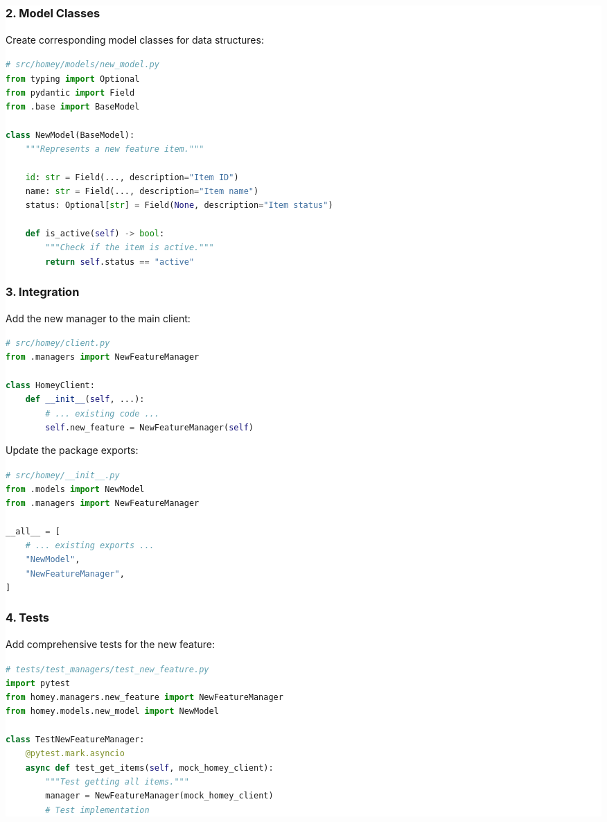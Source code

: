 ### 2. Model Classes

Create corresponding model classes for data structures:

```python
# src/homey/models/new_model.py
from typing import Optional
from pydantic import Field
from .base import BaseModel

class NewModel(BaseModel):
    """Represents a new feature item."""
    
    id: str = Field(..., description="Item ID")
    name: str = Field(..., description="Item name")
    status: Optional[str] = Field(None, description="Item status")
    
    def is_active(self) -> bool:
        """Check if the item is active."""
        return self.status == "active"
```

### 3. Integration

Add the new manager to the main client:

```python
# src/homey/client.py
from .managers import NewFeatureManager

class HomeyClient:
    def __init__(self, ...):
        # ... existing code ...
        self.new_feature = NewFeatureManager(self)
```

Update the package exports:

```python
# src/homey/__init__.py
from .models import NewModel
from .managers import NewFeatureManager

__all__ = [
    # ... existing exports ...
    "NewModel",
    "NewFeatureManager",
]
```

### 4. Tests

Add comprehensive tests for the new feature:

```python
# tests/test_managers/test_new_feature.py
import pytest
from homey.managers.new_feature import NewFeatureManager
from homey.models.new_model import NewModel

class TestNewFeatureManager:
    @pytest.mark.asyncio
    async def test_get_items(self, mock_homey_client):
        """Test getting all items."""
        manager = NewFeatureManager(mock_homey_client)
        # Test implementation
```
